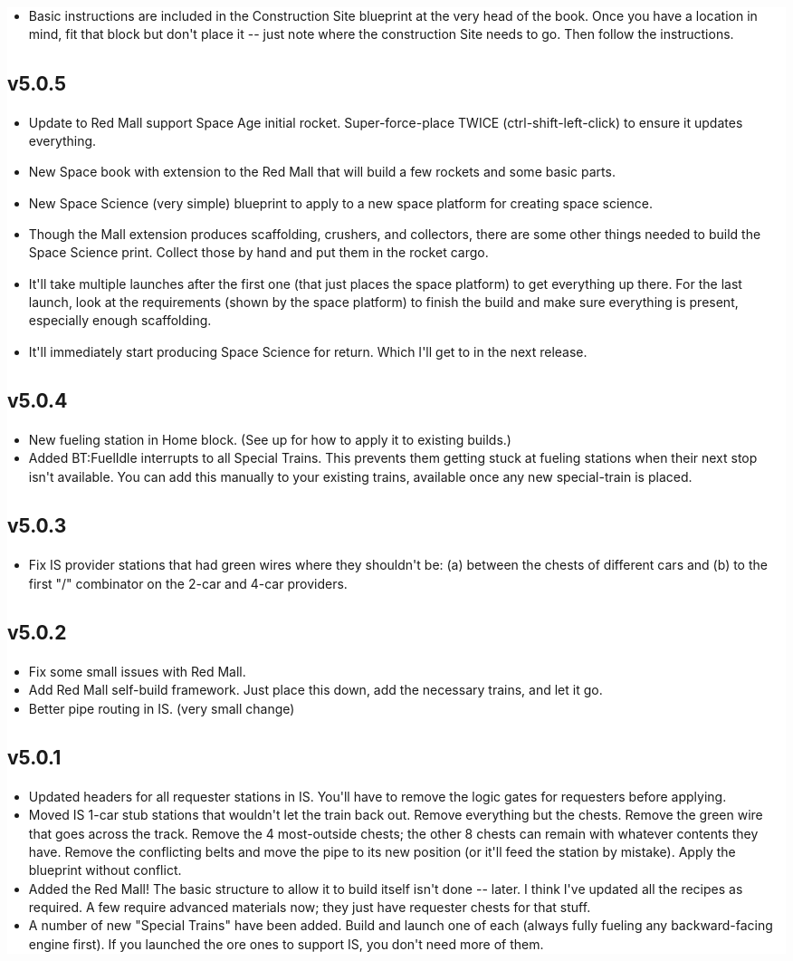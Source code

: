 - Basic instructions are included in the Construction Site blueprint at the very head of the book. Once you have a location in mind, fit that block but don't place it -- just note where the construction Site needs to go. Then follow the instructions.

## v5.0.5

- Update to Red Mall support Space Age initial rocket. Super-force-place TWICE (ctrl-shift-left-click) to ensure it updates everything.
- New Space book with extension to the Red Mall that will build a few rockets and some basic parts.
- New Space Science (very simple) blueprint to apply to a new space platform for creating space science.

- Though the Mall extension produces scaffolding, crushers, and collectors, there are some other things needed to build the Space Science print. Collect those by hand and put them in the rocket cargo.

- It'll take multiple launches after the first one (that just places the space platform) to get everything up there. For the last launch, look at the requirements (shown by the space platform) to finish the build and make sure everything is present, especially enough scaffolding.

- It'll immediately start producing Space Science for return. Which I'll get to in the next release.

## v5.0.4

- New fueling station in Home block. (See up for how to apply it to existing builds.)
- Added BT:FuelIdle interrupts to all Special Trains. This prevents them getting stuck at fueling stations when their next stop isn't available. You can add this manually to your existing trains, available once any new special-train is placed.

## v5.0.3

- Fix IS provider stations that had green wires where they shouldn't be: (a) between the chests of different cars and (b) to the first "/" combinator on the 2-car and 4-car providers.

## v5.0.2

- Fix some small issues with Red Mall.
- Add Red Mall self-build framework. Just place this down, add the necessary trains, and let it go.
- Better pipe routing in IS. (very small change)

## v5.0.1

- Updated headers for all requester stations in IS. You'll have to remove the logic gates for requesters before applying.
- Moved IS 1-car stub stations that wouldn't let the train back out. Remove everything but the chests. Remove the green wire that goes across the track. Remove the 4 most-outside chests; the other 8 chests can remain with whatever contents they have. Remove the conflicting belts and move the pipe to its new position (or it'll feed the station by mistake). Apply the blueprint without conflict.
- Added the Red Mall! The basic structure to allow it to build itself isn't done -- later. I think I've updated all the recipes as required. A few require advanced materials now; they just have requester chests for that stuff.
- A number of new "Special Trains" have been added. Build and launch one of each (always fully fueling any backward-facing engine first). If you launched the ore ones to support IS, you don't need more of them.
